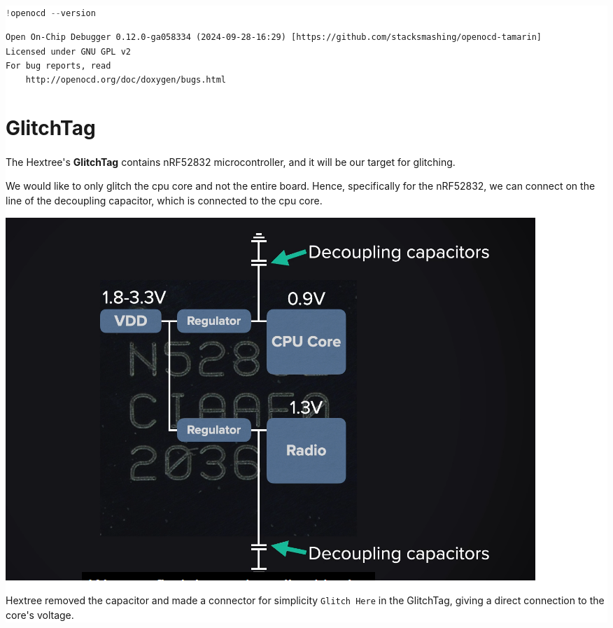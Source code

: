 
```python
!openocd --version
```

    Open On-Chip Debugger 0.12.0-ga058334 (2024-09-28-16:29) [https://github.com/stacksmashing/openocd-tamarin]
    Licensed under GNU GPL v2
    For bug reports, read
    	http://openocd.org/doc/doxygen/bugs.html
    

# GlitchTag

The Hextree's **GlitchTag** contains nRF52832 microcontroller, and it will be our target for glitching.

We would like to only glitch the cpu core and not the entire board. Hence, specifically for the nRF52832, we can connect on the line of the decoupling capacitor, which is connected to the cpu core.

<img src="./resources/nRF52832.png">

Hextree removed the capacitor and made a connector for simplicity `Glitch Here` in the GlitchTag, giving a direct connection to the core's voltage.
